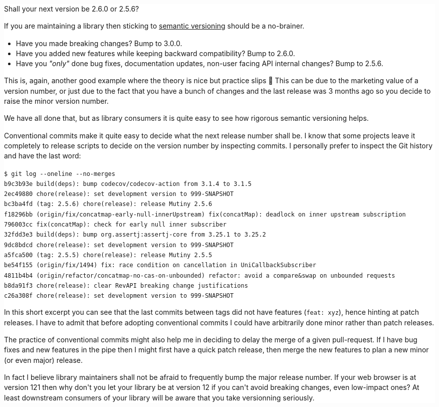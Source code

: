 Shall your next version be 2.6.0 or 2.5.6?

If you are maintaining a library then sticking to [semantic versioning](https://semver.org/) should be a no-brainer.
- Have you made breaking changes? Bump to 3.0.0.
- Have you added new features while keeping backward compatibility? Bump to 2.6.0.
- Have you _"only"_ done bug fixes, documentation updates, non-user facing API internal changes? Bump to 2.5.6.

This is, again, another good example where the theory is nice but practice slips 🤣
This can be due to the marketing value of a version number, or just due to the fact that you have a bunch of changes and the last release was 3 months ago so you decide to raise the minor version number.

We have all done that, but as library consumers it is quite easy to see how rigorous semantic versioning helps.

Conventional commits make it quite easy to decide what the next release number shall be.
I know that some projects leave it completely to release scripts to decide on the version number by inspecting commits.
I personally prefer to inspect the Git history and have the last word:

```
$ git log --oneline --no-merges
b9c3b93e build(deps): bump codecov/codecov-action from 3.1.4 to 3.1.5
2ec49880 chore(release): set development version to 999-SNAPSHOT
bc3ba4fd (tag: 2.5.6) chore(release): release Mutiny 2.5.6
f18296bb (origin/fix/concatmap-early-null-innerUpstream) fix(concatMap): deadlock on inner upstream subscription
796003cc fix(concatMap): check for early null inner subscriber
32fdd3e3 build(deps): bump org.assertj:assertj-core from 3.25.1 to 3.25.2
9dc8bdcd chore(release): set development version to 999-SNAPSHOT
a5fca500 (tag: 2.5.5) chore(release): release Mutiny 2.5.5
be54f155 (origin/fix/1494) fix: race condition on cancellation in UniCallbackSubscriber
4811b4b4 (origin/refactor/concatmap-no-cas-on-unbounded) refactor: avoid a compare&swap on unbounded requests
b8da91f3 chore(release): clear RevAPI breaking change justifications
c26a308f chore(release): set development version to 999-SNAPSHOT
```

In this short excerpt you can see that the last commits between tags did not have features (`feat: xyz`), hence hinting at patch releases.
I have to admit that before adopting conventional commits I could have arbitrarily done minor rather than patch releases.

The practice of conventional commits might also help me in deciding to delay the merge of a given pull-request.
If I have bug fixes and new features in the pipe then I might first have a quick patch release, then merge the new features to plan a new minor (or even major) release.

In fact I believe library maintainers shall not be afraid to frequently bump the major release number.
If your web browser is at version 121 then why don't you let your library be at version 12 if you can't avoid breaking changes, even low-impact ones?
At least downstream consumers of your library will be aware that you take versionning seriously.
